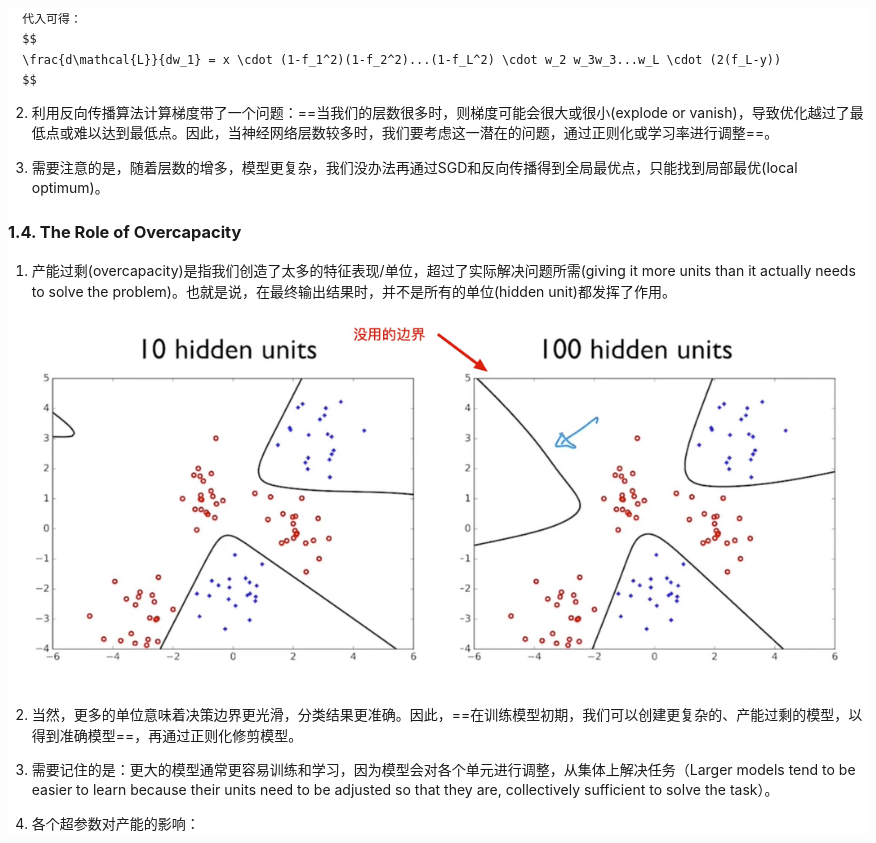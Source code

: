       代入可得：
      $$
      \frac{d\mathcal{L}}{dw_1} = x \cdot (1-f_1^2)(1-f_2^2)...(1-f_L^2) \cdot w_2 w_3w_3...w_L \cdot (2(f_L-y))
      $$

2. 利用反向传播算法计算梯度带了一个问题：==当我们的层数很多时，则梯度可能会很大或很小(explode or vanish)，导致优化越过了最低点或难以达到最低点。因此，当神经网络层数较多时，我们要考虑这一潜在的问题，通过正则化或学习率进行调整==。

3. 需要注意的是，随着层数的增多，模型更复杂，我们没办法再通过SGD和反向传播得到全局最优点，只能找到局部最优(local optimum)。

### 1.4. The Role of Overcapacity

1. 产能过剩(overcapacity)是指我们创造了太多的特征表现/单位，超过了实际解决问题所需(giving it more units than it actually needs to solve the problem)。也就是说，在最终输出结果时，并不是所有的单位(hidden unit)都发挥了作用。

   ![image-20201026152724403](MIT-Machine_Learning.assets/image-20201026152724403.jpg)

2. 当然，更多的单位意味着决策边界更光滑，分类结果更准确。因此，==在训练模型初期，我们可以创建更复杂的、产能过剩的模型，以得到准确模型==，再通过正则化修剪模型。

3. 需要记住的是：更大的模型通常更容易训练和学习，因为模型会对各个单元进行调整，从集体上解决任务（Larger models tend to be easier to learn because their units need to be adjusted so that they are, collectively sufficient to solve the task）。

4. 各个超参数对产能的影响：
